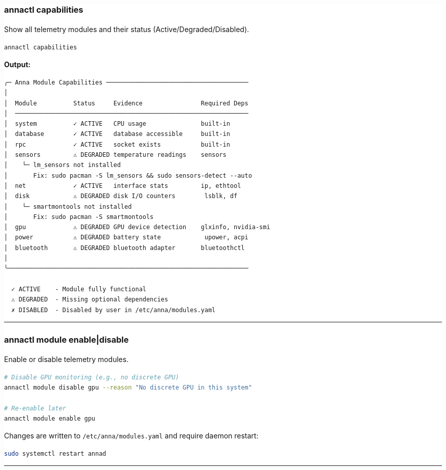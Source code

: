 ### annactl capabilities

Show all telemetry modules and their status (Active/Degraded/Disabled).

```bash
annactl capabilities
```

**Output:**
```
╭─ Anna Module Capabilities ───────────────────────────────────────
│
│  Module          Status     Evidence                Required Deps
│  ────────────────────────────────────────────────────────────────
│  system          ✓ ACTIVE   CPU usage               built-in
│  database        ✓ ACTIVE   database accessible     built-in
│  rpc             ✓ ACTIVE   socket exists           built-in
│  sensors         ⚠ DEGRADED temperature readings    sensors
│    └─ lm_sensors not installed
│       Fix: sudo pacman -S lm_sensors && sudo sensors-detect --auto
│  net             ✓ ACTIVE   interface stats         ip, ethtool
│  disk            ⚠ DEGRADED disk I/O counters        lsblk, df
│    └─ smartmontools not installed
│       Fix: sudo pacman -S smartmontools
│  gpu             ⚠ DEGRADED GPU device detection    glxinfo, nvidia-smi
│  power           ⚠ DEGRADED battery state            upower, acpi
│  bluetooth       ⚠ DEGRADED bluetooth adapter       bluetoothctl
│
╰──────────────────────────────────────────────────────────────────

  ✓ ACTIVE    - Module fully functional
  ⚠ DEGRADED  - Missing optional dependencies
  ✗ DISABLED  - Disabled by user in /etc/anna/modules.yaml
```

---

### annactl module enable|disable

Enable or disable telemetry modules.

```bash
# Disable GPU monitoring (e.g., no discrete GPU)
annactl module disable gpu --reason "No discrete GPU in this system"

# Re-enable later
annactl module enable gpu
```

Changes are written to `/etc/anna/modules.yaml` and require daemon restart:

```bash
sudo systemctl restart annad
```

---

